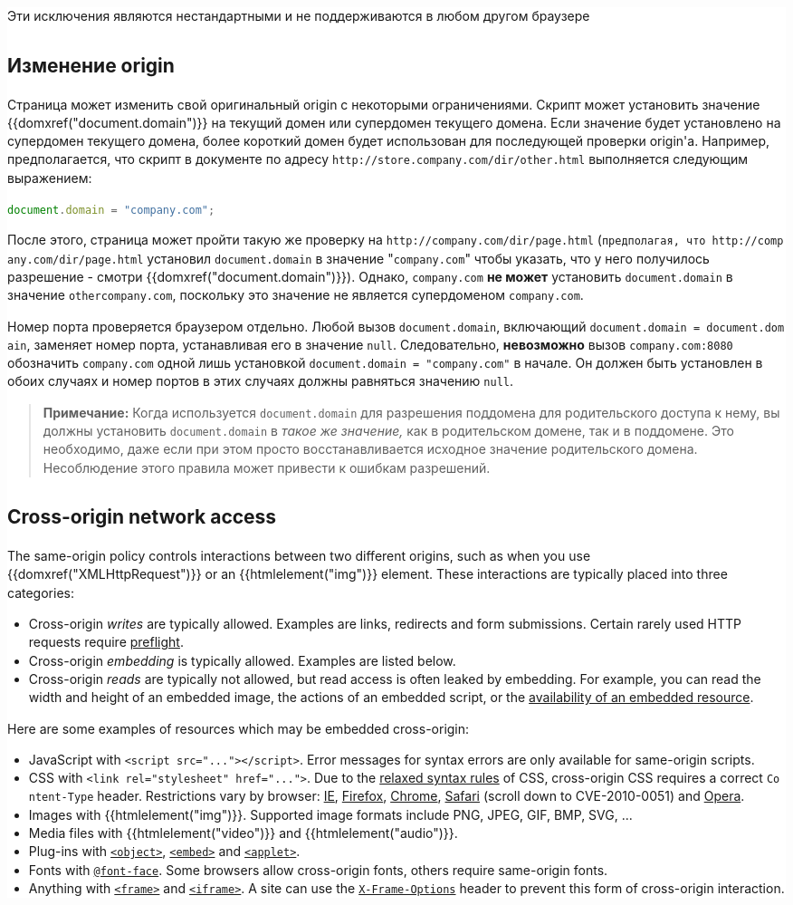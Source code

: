 Эти исключения являются нестандартными и не поддерживаются в любом другом браузере

## Изменение origin

Страница может изменить свой оригинальный origin с некоторыми ограничениями. Скрипт может установить значение {{domxref("document.domain")}} на текущий домен или супердомен текущего домена. Если значение будет установлено на супердомен текущего домена, более короткий домен будет использован для последующей проверки origin'а. Например, предполагается, что скрипт в документе по адресу `http://store.company.com/dir/other.html` выполняется следующим выражением:

```js
document.domain = "company.com";
```

После этого, страница может пройти такую же проверку на `http://company.com/dir/page.html` (`предполагая, что http://company.com/dir/page.html` установил `document.domain` в значение "`company.com`" чтобы указать, что у него получилось разрешение - смотри {{domxref("document.domain")}}). Однако, `company.com` **не может** установить `document.domain` в значение `othercompany.com`, поскольку это значение не является супердоменом `company.com`.

Номер порта проверяется браузером отдельно. Любой вызов `document.domain`, включающий `document.domain = document.domain`, заменяет номер порта, устанавливая его в значение `null`. Следовательно, **невозможно** вызов `company.com:8080` обозначить `company.com` одной лишь установкой `document.domain = "company.com"` в начале. Он должен быть установлен в обоих случаях и номер портов в этих случаях должны равняться значению `null`.

> **Примечание:** Когда используется `document.domain` для разрешения поддомена для родительского доступа к нему, вы должны установить `document.domain` в _такое же значение,_ как в родительском домене, так и в поддомене. Это необходимо, даже если при этом просто восстанавливается исходное значение родительского домена. Несоблюдение этого правила может привести к ошибкам разрешений.

## Cross-origin network access

The same-origin policy controls interactions between two different origins, such as when you use {{domxref("XMLHttpRequest")}} or an {{htmlelement("img")}} element. These interactions are typically placed into three categories:

- Cross-origin _writes_ are typically allowed. Examples are links, redirects and form submissions. Certain rarely used HTTP requests require [preflight](/ru/docs/HTTP/Access_control_CORS#Preflighted_requests).
- Cross-origin _embedding_ is typically allowed. Examples are listed below.
- Cross-origin _reads_ are typically not allowed, but read access is often leaked by embedding. For example, you can read the width and height of an embedded image, the actions of an embedded script, or the [availability of an embedded resource](https://bugzilla.mozilla.org/show_bug.cgi?id=629094).

Here are some examples of resources which may be embedded cross-origin:

- JavaScript with `<script src="..."></script>`. Error messages for syntax errors are only available for same-origin scripts.
- CSS with `<link rel="stylesheet" href="...">`. Due to the [relaxed syntax rules](http://scarybeastsecurity.blogspot.dk/2009/12/generic-cross-browser-cross-domain.html) of CSS, cross-origin CSS requires a correct `Content-Type` header. Restrictions vary by browser: [IE](http://msdn.microsoft.com/en-us/library/ie/gg622939%28v=vs.85%29.aspx), [Firefox](http://www.mozilla.org/security/announce/2010/mfsa2010-46.html), [Chrome](http://code.google.com/p/chromium/issues/detail?id=9877), [Safari](http://support.apple.com/kb/HT4070) (scroll down to CVE-2010-0051) and [Opera](http://www.opera.com/support/kb/view/943/).
- Images with {{htmlelement("img")}}. Supported image formats include PNG, JPEG, GIF, BMP, SVG, ...
- Media files with {{htmlelement("video")}} and {{htmlelement("audio")}}.
- Plug-ins with [`<object>`](/ru/docs/HTML/Element/object), [`<embed>`](/ru/docs/HTML/Element/embed) and [`<applet>`](/ru/docs/HTML/Element/applet).
- Fonts with [`@font-face`](/ru/docs/CSS/@font-face). Some browsers allow cross-origin fonts, others require same-origin fonts.
- Anything with [`<frame>`](/ru/docs/HTML/Element/frame) and [`<iframe>`](/ru/docs/HTML/Element/iframe). A site can use the [`X-Frame-Options`](/en-US/docs/HTTP/X-Frame-Options) header to prevent this form of cross-origin interaction.
